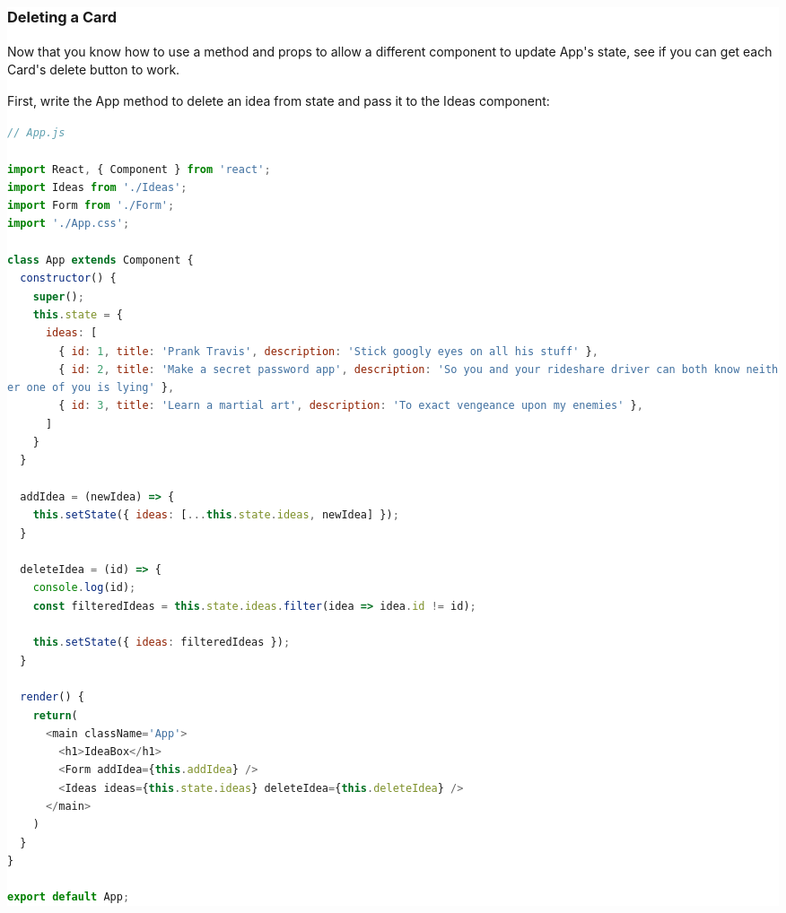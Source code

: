 ### Deleting a Card

Now that you know how to use a method and props to allow a different component to update App's state, see if you can get each Card's delete button to work.

First, write the App method to delete an idea from state and pass it to the Ideas component:

```js
// App.js

import React, { Component } from 'react';
import Ideas from './Ideas';
import Form from './Form';
import './App.css';

class App extends Component {
  constructor() {
    super();
    this.state = {
      ideas: [
        { id: 1, title: 'Prank Travis', description: 'Stick googly eyes on all his stuff' },
        { id: 2, title: 'Make a secret password app', description: 'So you and your rideshare driver can both know neither one of you is lying' },
        { id: 3, title: 'Learn a martial art', description: 'To exact vengeance upon my enemies' },
      ]
    }
  }

  addIdea = (newIdea) => {
    this.setState({ ideas: [...this.state.ideas, newIdea] });
  }

  deleteIdea = (id) => {
    console.log(id);
    const filteredIdeas = this.state.ideas.filter(idea => idea.id != id);

    this.setState({ ideas: filteredIdeas });
  }

  render() {
    return(
      <main className='App'>
        <h1>IdeaBox</h1>
        <Form addIdea={this.addIdea} />
        <Ideas ideas={this.state.ideas} deleteIdea={this.deleteIdea} />
      </main>
    )
  }
}

export default App;
```

